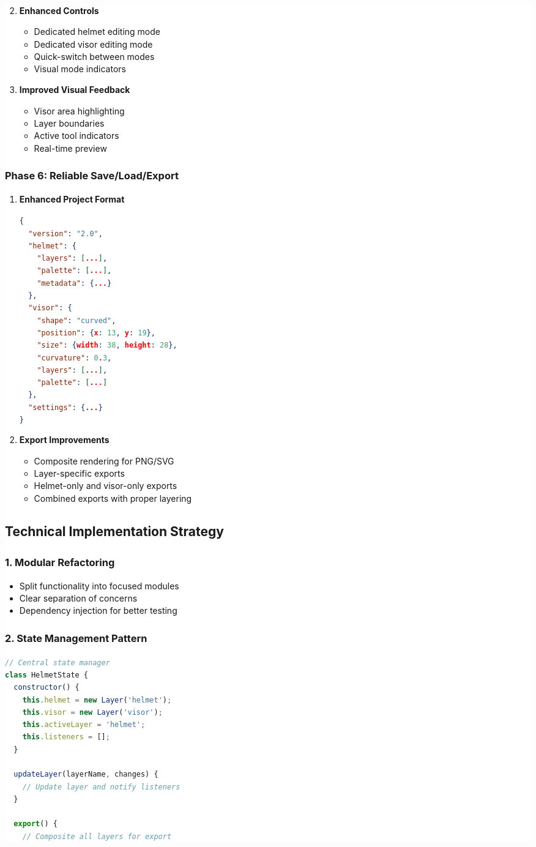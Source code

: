 2. **Enhanced Controls**
   - Dedicated helmet editing mode
   - Dedicated visor editing mode
   - Quick-switch between modes
   - Visual mode indicators

3. **Improved Visual Feedback**
   - Visor area highlighting
   - Layer boundaries
   - Active tool indicators
   - Real-time preview

### Phase 6: Reliable Save/Load/Export
1. **Enhanced Project Format**
   ```json
   {
     "version": "2.0",
     "helmet": {
       "layers": [...],
       "palette": [...],
       "metadata": {...}
     },
     "visor": {
       "shape": "curved",
       "position": {x: 13, y: 19},
       "size": {width: 38, height: 28},
       "curvature": 0.3,
       "layers": [...],
       "palette": [...]
     },
     "settings": {...}
   }
   ```

2. **Export Improvements**
   - Composite rendering for PNG/SVG
   - Layer-specific exports
   - Helmet-only and visor-only exports
   - Combined exports with proper layering

## Technical Implementation Strategy

### 1. Modular Refactoring
- Split functionality into focused modules
- Clear separation of concerns
- Dependency injection for better testing

### 2. State Management Pattern
```javascript
// Central state manager
class HelmetState {
  constructor() {
    this.helmet = new Layer('helmet');
    this.visor = new Layer('visor');
    this.activeLayer = 'helmet';
    this.listeners = [];
  }
  
  updateLayer(layerName, changes) {
    // Update layer and notify listeners
  }
  
  export() {
    // Composite all layers for export
```